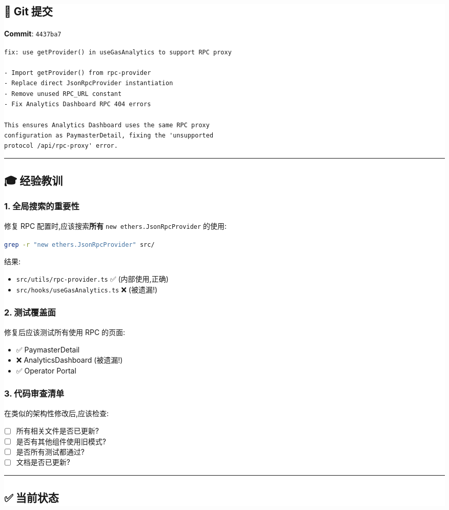 
## 🔄 Git 提交

**Commit**: `4437ba7`

```
fix: use getProvider() in useGasAnalytics to support RPC proxy

- Import getProvider() from rpc-provider
- Replace direct JsonRpcProvider instantiation
- Remove unused RPC_URL constant
- Fix Analytics Dashboard RPC 404 errors

This ensures Analytics Dashboard uses the same RPC proxy
configuration as PaymasterDetail, fixing the 'unsupported
protocol /api/rpc-proxy' error.
```

---

## 🎓 经验教训

### 1. 全局搜索的重要性

修复 RPC 配置时,应该搜索**所有** `new ethers.JsonRpcProvider` 的使用:

```bash
grep -r "new ethers.JsonRpcProvider" src/
```

结果:
- `src/utils/rpc-provider.ts` ✅ (内部使用,正确)
- `src/hooks/useGasAnalytics.ts` ❌ (被遗漏!)

### 2. 测试覆盖面

修复后应该测试所有使用 RPC 的页面:
- ✅ PaymasterDetail
- ❌ AnalyticsDashboard (被遗漏!)
- ✅ Operator Portal

### 3. 代码审查清单

在类似的架构性修改后,应该检查:
- [ ] 所有相关文件是否已更新?
- [ ] 是否有其他组件使用旧模式?
- [ ] 是否所有测试都通过?
- [ ] 文档是否已更新?

---

## ✅ 当前状态
